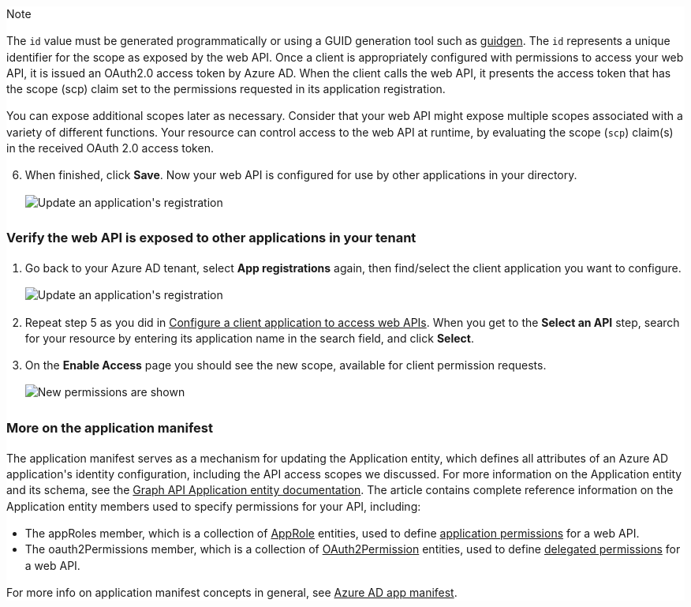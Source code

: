    > [!NOTE]
   > The `id` value must be generated programmatically or using a GUID generation tool such as [guidgen](https://msdn.microsoft.com/library/ms241442%28v=vs.80%29.aspx). The `id` represents a unique identifier for the scope as exposed by the web API. Once a client is appropriately configured with permissions to access your web API, it is issued an OAuth2.0 access token by Azure AD. When the client calls the web API, it presents the access token that has the scope (scp) claim set to the permissions requested in its application registration.
   >
   > You can expose additional scopes later as necessary. Consider that your web API might expose multiple scopes associated with a variety of different functions. Your resource can control access to the web API at runtime, by evaluating the scope (`scp`) claim(s) in the received OAuth 2.0 access token.

6. When finished, click **Save**. Now your web API is configured for use by other applications in your directory.

   ![Update an application's registration](./media/quickstart-v1-integrate-apps-with-azure-ad/update-app-registration-manifest.png)

### Verify the web API is exposed to other applications in your tenant

1. Go back to your Azure AD tenant, select **App registrations** again, then find/select the client application you want to configure.

   ![Update an application's registration](./media/quickstart-v1-integrate-apps-with-azure-ad/update-app-registration.png)

2. Repeat step 5 as you did in [Configure a client application to access web APIs](#configure-a-client-application-to-access-web-apis). When you get to the **Select an API** step, search for your resource by entering its application name in the search field, and click **Select**.

3. On the **Enable Access** page you should see the new scope, available for client permission requests.

   ![New permissions are shown](./media/quickstart-v1-integrate-apps-with-azure-ad/update-app-registration-settings-permissions-perms-newscopes.png)

### More on the application manifest

The application manifest serves as a mechanism for updating the Application entity, which defines all attributes of an Azure AD application's identity configuration, including the API access scopes we discussed. For more information on the Application entity and its schema, see the [Graph API Application entity documentation](https://msdn.microsoft.com/Library/Azure/Ad/Graph/api/entity-and-complex-type-reference#application-entity). The article contains complete reference information on the Application entity members used to specify permissions for your API, including:  

- The appRoles member, which is a collection of [AppRole](https://msdn.microsoft.com/Library/Azure/Ad/Graph/api/entity-and-complex-type-reference#approle-type) entities, used to define [application permissions](developer-glossary.md#permissions) for a web API. 
- The oauth2Permissions member, which is a collection of [OAuth2Permission](https://msdn.microsoft.com/Library/Azure/Ad/Graph/api/entity-and-complex-type-reference#oauth2permission-type) entities, used to define [delegated permissions](developer-glossary.md#permissions) for a web API.

For more info on application manifest concepts in general, see [Azure AD app manifest](reference-app-manifest.md).
